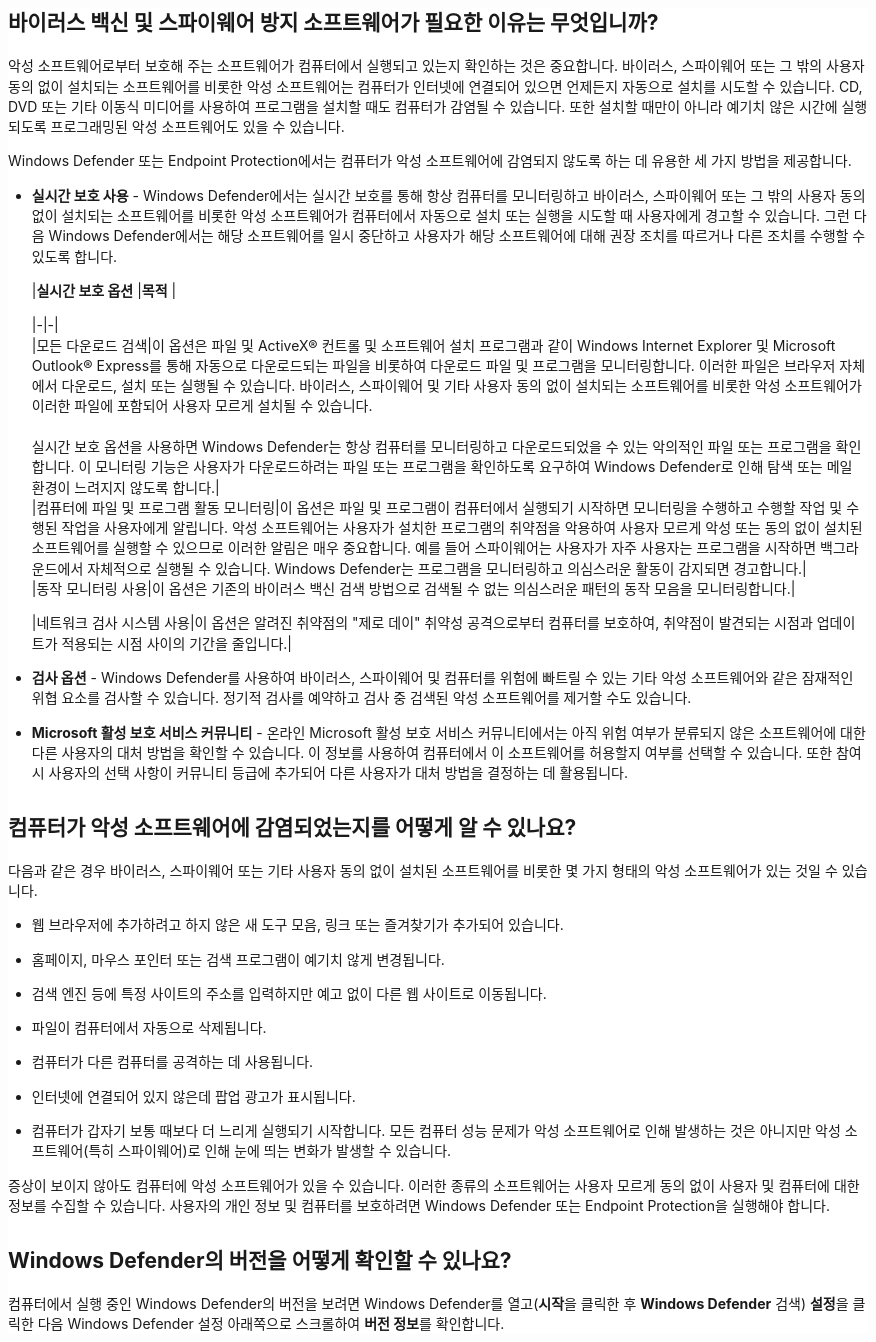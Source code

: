 
##  <a name="why-do-i-need-antivirus-and-antispyware-software"></a>바이러스 백신 및 스파이웨어 방지 소프트웨어가 필요한 이유는 무엇입니까?  

 악성 소프트웨어로부터 보호해 주는 소프트웨어가 컴퓨터에서 실행되고 있는지 확인하는 것은 중요합니다. 바이러스, 스파이웨어 또는 그 밖의 사용자 동의 없이 설치되는 소프트웨어를 비롯한 악성 소프트웨어는 컴퓨터가 인터넷에 연결되어 있으면 언제든지 자동으로 설치를 시도할 수 있습니다. CD, DVD 또는 기타 이동식 미디어를 사용하여 프로그램을 설치할 때도 컴퓨터가 감염될 수 있습니다. 또한 설치할 때만이 아니라 예기치 않은 시간에 실행되도록 프로그래밍된 악성 소프트웨어도 있을 수 있습니다.  

 Windows Defender 또는 Endpoint Protection에서는 컴퓨터가 악성 소프트웨어에 감염되지 않도록 하는 데 유용한 세 가지 방법을 제공합니다.  

-   **실시간 보호 사용** - Windows Defender에서는 실시간 보호를 통해 항상 컴퓨터를 모니터링하고 바이러스, 스파이웨어 또는 그 밖의 사용자 동의 없이 설치되는 소프트웨어를 비롯한 악성 소프트웨어가 컴퓨터에서 자동으로 설치 또는 실행을 시도할 때 사용자에게 경고할 수 있습니다. 그런 다음 Windows Defender에서는 해당 소프트웨어를 일시 중단하고 사용자가 해당 소프트웨어에 대해 권장 조치를 따르거나 다른 조치를 수행할 수 있도록 합니다.  

    |**실시간 보호 옵션** |**목적** |

    |-|-|  
    |모든 다운로드 검색|이 옵션은 파일 및 ActiveX® 컨트롤 및 소프트웨어 설치 프로그램과 같이 Windows Internet Explorer 및 Microsoft Outlook® Express를 통해 자동으로 다운로드되는 파일을 비롯하여 다운로드 파일 및 프로그램을 모니터링합니다. 이러한 파일은 브라우저 자체에서 다운로드, 설치 또는 실행될 수 있습니다. 바이러스, 스파이웨어 및 기타 사용자 동의 없이 설치되는 소프트웨어를 비롯한 악성 소프트웨어가 이러한 파일에 포함되어 사용자 모르게 설치될 수 있습니다.<br /><br /> 실시간 보호 옵션을 사용하면 Windows Defender는 항상 컴퓨터를 모니터링하고 다운로드되었을 수 있는 악의적인 파일 또는 프로그램을 확인합니다. 이 모니터링 기능은 사용자가 다운로드하려는 파일 또는 프로그램을 확인하도록 요구하여 Windows Defender로 인해 탐색 또는 메일 환경이 느려지지 않도록 합니다.|  
    |컴퓨터에 파일 및 프로그램 활동 모니터링|이 옵션은 파일 및 프로그램이 컴퓨터에서 실행되기 시작하면 모니터링을 수행하고 수행할 작업 및 수행된 작업을 사용자에게 알립니다. 악성 소프트웨어는 사용자가 설치한 프로그램의 취약점을 악용하여 사용자 모르게 악성 또는 동의 없이 설치된 소프트웨어를 실행할 수 있으므로 이러한 알림은 매우 중요합니다. 예를 들어 스파이웨어는 사용자가 자주 사용자는 프로그램을 시작하면 백그라운드에서 자체적으로 실행될 수 있습니다. Windows Defender는 프로그램을 모니터링하고 의심스러운 활동이 감지되면 경고합니다.|  
    |동작 모니터링 사용|이 옵션은 기존의 바이러스 백신 검색 방법으로 검색될 수 없는 의심스러운 패턴의 동작 모음을 모니터링합니다.|  

    |네트워크 검사 시스템 사용|이 옵션은 알려진 취약점의 "제로 데이" 취약성 공격으로부터 컴퓨터를 보호하여, 취약점이 발견되는 시점과 업데이트가 적용되는 시점 사이의 기간을 줄입니다.|  

-   **검사 옵션** - Windows Defender를 사용하여 바이러스, 스파이웨어 및 컴퓨터를 위험에 빠트릴 수 있는 기타 악성 소프트웨어와 같은 잠재적인 위협 요소를 검사할 수 있습니다. 정기적 검사를 예약하고 검사 중 검색된 악성 소프트웨어를 제거할 수도 있습니다.  

-   **Microsoft 활성 보호 서비스 커뮤니티** - 온라인 Microsoft 활성 보호 서비스 커뮤니티에서는 아직 위험 여부가 분류되지 않은 소프트웨어에 대한 다른 사용자의 대처 방법을 확인할 수 있습니다. 이 정보를 사용하여 컴퓨터에서 이 소프트웨어를 허용할지 여부를 선택할 수 있습니다. 또한 참여 시 사용자의 선택 사항이 커뮤니티 등급에 추가되어 다른 사용자가 대처 방법을 결정하는 데 활용됩니다.  

##  <a name="how-can-i-tell-if-my-computer-is-infected-with-malicious-software"></a>컴퓨터가 악성 소프트웨어에 감염되었는지를 어떻게 알 수 있나요?  

 다음과 같은 경우 바이러스, 스파이웨어 또는 기타 사용자 동의 없이 설치된 소프트웨어를 비롯한 몇 가지 형태의 악성 소프트웨어가 있는 것일 수 있습니다.  

-   웹 브라우저에 추가하려고 하지 않은 새 도구 모음, 링크 또는 즐겨찾기가 추가되어 있습니다.  

-   홈페이지, 마우스 포인터 또는 검색 프로그램이 예기치 않게 변경됩니다.  

-   검색 엔진 등에 특정 사이트의 주소를 입력하지만 예고 없이 다른 웹 사이트로 이동됩니다.  

-   파일이 컴퓨터에서 자동으로 삭제됩니다.  

-   컴퓨터가 다른 컴퓨터를 공격하는 데 사용됩니다.  

-   인터넷에 연결되어 있지 않은데 팝업 광고가 표시됩니다.  

-   컴퓨터가 갑자기 보통 때보다 더 느리게 실행되기 시작합니다. 모든 컴퓨터 성능 문제가 악성 소프트웨어로 인해 발생하는 것은 아니지만 악성 소프트웨어(특히 스파이웨어)로 인해 눈에 띄는 변화가 발생할 수 있습니다.  

증상이 보이지 않아도 컴퓨터에 악성 소프트웨어가 있을 수 있습니다. 이러한 종류의 소프트웨어는 사용자 모르게 동의 없이 사용자 및 컴퓨터에 대한 정보를 수집할 수 있습니다. 사용자의 개인 정보 및 컴퓨터를 보호하려면 Windows Defender 또는 Endpoint Protection을 실행해야 합니다.  

## <a name="how-can-i-find-the-version-of-windows-defender"></a>Windows Defender의 버전을 어떻게 확인할 수 있나요?
 컴퓨터에서 실행 중인 Windows Defender의 버전을 보려면 Windows Defender를 열고(**시작**을 클릭한 후 **Windows Defender** 검색) **설정**을 클릭한 다음 Windows Defender 설정 아래쪽으로 스크롤하여 **버전 정보**를 확인합니다.
